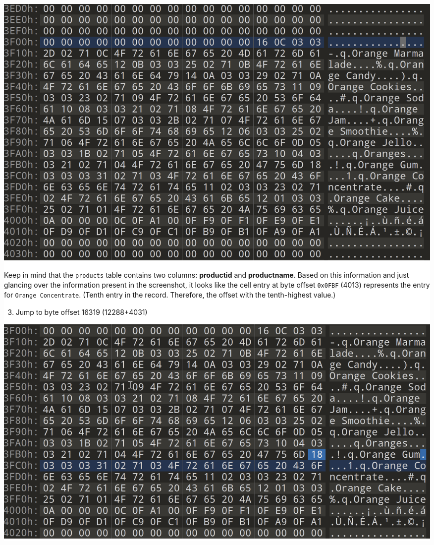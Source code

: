 <img src="img/c23-image5.png">

Keep in mind that the `products` table contains two columns: **productid** and **productname**. Based on this information and just glancing over the information present in the screenshot, it looks like the cell entry at byte offset `0x0FBF` (4013) represents the entry for `Orange Concentrate`. (Tenth entry in the record. Therefore, the offset with the tenth-highest value.)

3. Jump to byte offset 16319 (12288+4031)

<img src="img/c23-image6.png">
